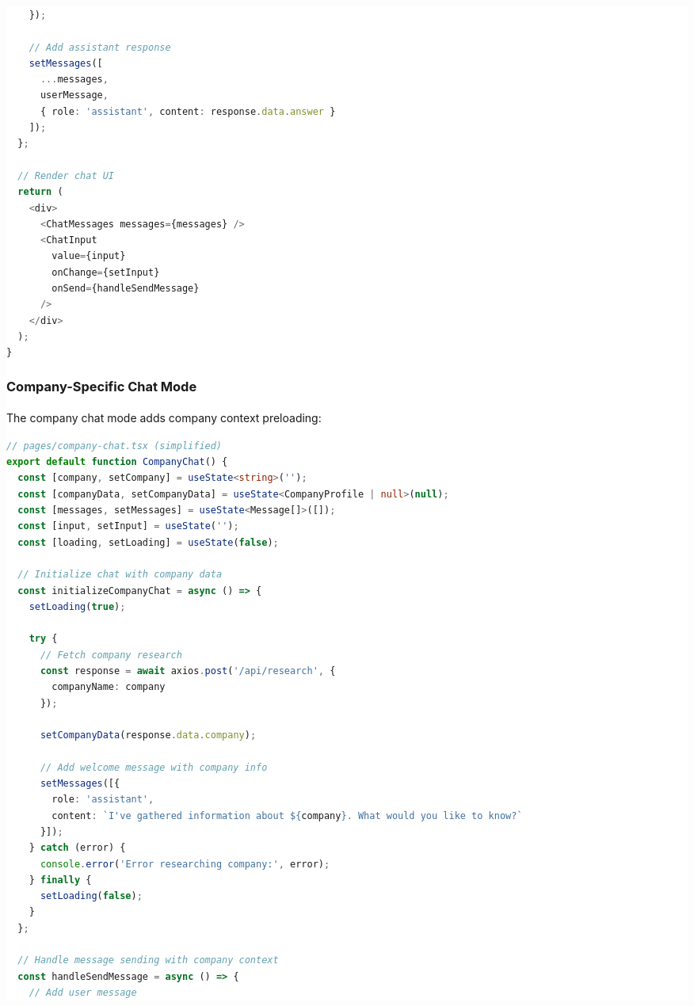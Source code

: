 ```typescript
    });
    
    // Add assistant response
    setMessages([
      ...messages, 
      userMessage,
      { role: 'assistant', content: response.data.answer }
    ]);
  };
  
  // Render chat UI
  return (
    <div>
      <ChatMessages messages={messages} />
      <ChatInput 
        value={input} 
        onChange={setInput} 
        onSend={handleSendMessage} 
      />
    </div>
  );
}
```

### Company-Specific Chat Mode

The company chat mode adds company context preloading:

```typescript
// pages/company-chat.tsx (simplified)
export default function CompanyChat() {
  const [company, setCompany] = useState<string>('');
  const [companyData, setCompanyData] = useState<CompanyProfile | null>(null);
  const [messages, setMessages] = useState<Message[]>([]);
  const [input, setInput] = useState('');
  const [loading, setLoading] = useState(false);
  
  // Initialize chat with company data
  const initializeCompanyChat = async () => {
    setLoading(true);
    
    try {
      // Fetch company research
      const response = await axios.post('/api/research', {
        companyName: company
      });
      
      setCompanyData(response.data.company);
      
      // Add welcome message with company info
      setMessages([{
        role: 'assistant',
        content: `I've gathered information about ${company}. What would you like to know?`
      }]);
    } catch (error) {
      console.error('Error researching company:', error);
    } finally {
      setLoading(false);
    }
  };
  
  // Handle message sending with company context
  const handleSendMessage = async () => {
    // Add user message
```